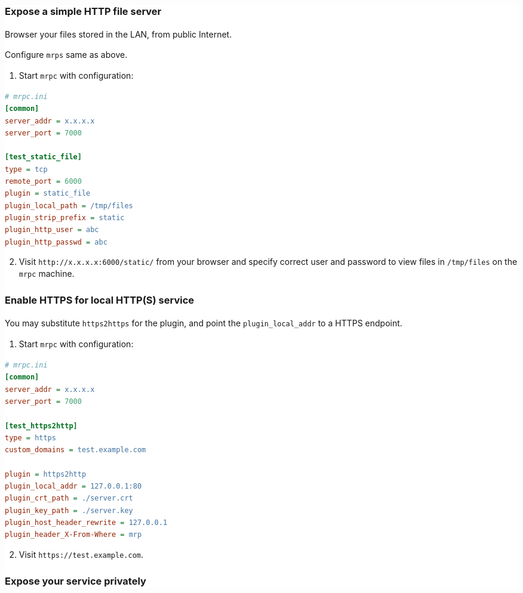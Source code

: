 ### Expose a simple HTTP file server

Browser your files stored in the LAN, from public Internet.

Configure `mrps` same as above.

1. Start `mrpc` with configuration:

  ```ini
  # mrpc.ini
  [common]
  server_addr = x.x.x.x
  server_port = 7000

  [test_static_file]
  type = tcp
  remote_port = 6000
  plugin = static_file
  plugin_local_path = /tmp/files
  plugin_strip_prefix = static
  plugin_http_user = abc
  plugin_http_passwd = abc
  ```

2. Visit `http://x.x.x.x:6000/static/` from your browser and specify correct user and password to view files in `/tmp/files` on the `mrpc` machine.

### Enable HTTPS for local HTTP(S) service

You may substitute `https2https` for the plugin, and point the `plugin_local_addr` to a HTTPS endpoint.

1. Start `mrpc` with configuration:

  ```ini
  # mrpc.ini
  [common]
  server_addr = x.x.x.x
  server_port = 7000

  [test_https2http]
  type = https
  custom_domains = test.example.com

  plugin = https2http
  plugin_local_addr = 127.0.0.1:80
  plugin_crt_path = ./server.crt
  plugin_key_path = ./server.key
  plugin_host_header_rewrite = 127.0.0.1
  plugin_header_X-From-Where = mrp
  ```

2. Visit `https://test.example.com`.

### Expose your service privately
